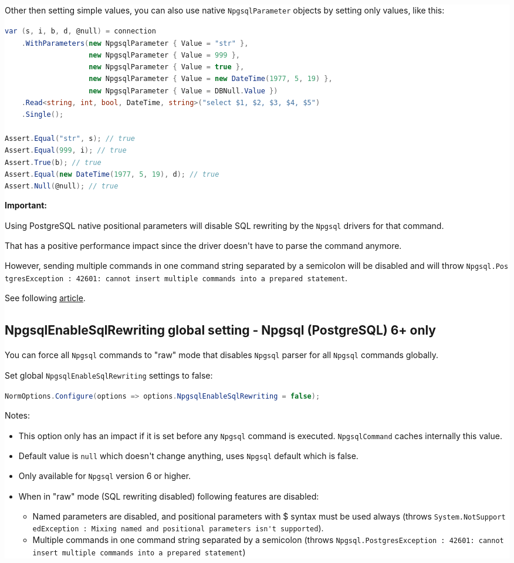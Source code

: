 Other then setting simple values, you can also use native `NpgsqlParameter` objects by setting only values, like this:

```csharp
var (s, i, b, d, @null) = connection
    .WithParameters(new NpgsqlParameter { Value = "str" },
                    new NpgsqlParameter { Value = 999 },
                    new NpgsqlParameter { Value = true },
                    new NpgsqlParameter { Value = new DateTime(1977, 5, 19) },
                    new NpgsqlParameter { Value = DBNull.Value })
    .Read<string, int, bool, DateTime, string>("select $1, $2, $3, $4, $5")
    .Single();

Assert.Equal("str", s); // true
Assert.Equal(999, i); // true
Assert.True(b); // true
Assert.Equal(new DateTime(1977, 5, 19), d); // true
Assert.Null(@null); // true
```

****Important:****

Using PostgreSQL native positional parameters will disable SQL rewriting by the `Npgsql` drivers for that command. 

That has a positive performance impact since the driver doesn't have to parse the command anymore. 

However, sending multiple commands in one command string separated by a semicolon will be disabled and will throw `Npgsql.PostgresException : 42601: cannot insert multiple commands into a prepared statement`.

See following [article](https://www.roji.org/parameters-batching-and-sql-rewriting).

## NpgsqlEnableSqlRewriting global setting - Npgsql (PostgreSQL) 6+ only

You can force all `Npgsql` commands to "raw" mode that disables `Npgsql` parser for all `Npgsql` commands globally.

Set global `NpgsqlEnableSqlRewriting` settings to false:

```csharp
NormOptions.Configure(options => options.NpgsqlEnableSqlRewriting = false);
```

Notes:

- This option only has an impact if it is set before any `Npgsql` command is executed. `NpgsqlCommand` caches internally this value.

- Default value is `null` which doesn't change anything, uses `Npgsql` default which is false.

- Only available for `Npgsql` version 6 or higher.

- When in "raw" mode (SQL rewriting disabled) following features are disabled:
   - Named parameters are disabled, and positional parameters with $ syntax must be used always (throws `System.NotSupportedException : Mixing named and positional parameters isn't supported`).
   - Multiple commands in one command string separated by a semicolon (throws `Npgsql.PostgresException : 42601: cannot insert multiple commands into a prepared statement`)
